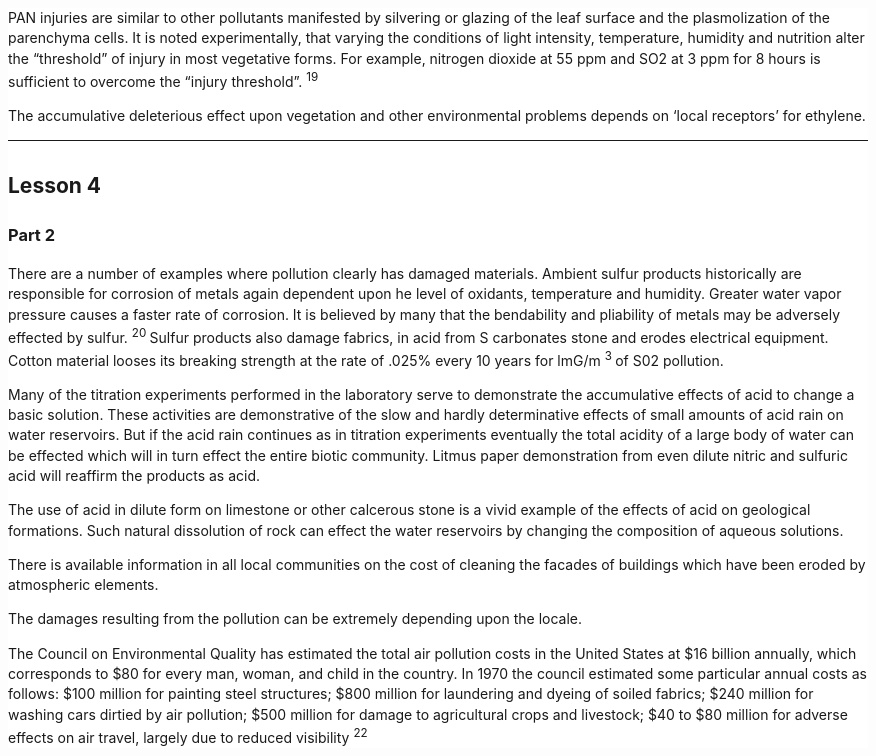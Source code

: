  <p>
  PAN injuries are similar to other pollutants manifested by silvering or glazing of the leaf surface and the plasmolization of the parenchyma cells. It is noted experimentally, that varying the conditions of light intensity, temperature, humidity and nutrition alter the “threshold” of injury in most vegetative forms. For example, nitrogen dioxide at 55 ppm and SO2 at 3 ppm for 8 hours is sufficient to overcome the “injury threshold”.
  <sup>
   19
  </sup>
 </p>
 <p>
  The accumulative deleterious effect upon vegetation and other environmental problems depends on ‘local receptors’ for ethylene.
 </p>
<hr/>
 <h2>
  Lesson 4
 </h2>
 <h3>
  Part 2
 </h3>
 There are a number of examples where pollution clearly has damaged materials. Ambient sulfur products historically are responsible for corrosion of metals again dependent upon he level of oxidants, temperature and humidity. Greater water vapor pressure causes a faster rate of corrosion. It is believed by many that the bendability and pliability of metals may be adversely effected by sulfur.
 <sup>
  20
 </sup>
 Sulfur products also damage fabrics, in acid from S carbonates stone and erodes electrical equipment. Cotton material looses its breaking strength at the rate of .025% every 10 years for lmG/m
 <sup>
  3
 </sup>
 of S02 pollution.
 <p>
  Many of the titration experiments performed in the laboratory serve to demonstrate the accumulative effects of acid to change a basic solution. These activities are demonstrative of the slow and hardly determinative effects of small amounts of acid rain on water reservoirs. But if the acid rain continues as in titration experiments eventually the total acidity of a large body of water can be effected which will in turn effect the entire biotic community. Litmus paper demonstration from even dilute nitric and sulfuric acid will reaffirm the products as acid.
 </p>
 <p>
  The use of acid in dilute form on limestone or other calcerous stone is a vivid example of the effects of acid on geological formations. Such natural dissolution of rock can effect the water reservoirs by changing the composition of aqueous solutions.
 </p>
 <p>
  There is available information in all local communities on the cost of cleaning the facades of buildings which have been eroded by atmospheric elements.
 </p>
 <p>
  The damages resulting from the pollution can be extremely depending upon the locale.
 </p>
 <p>
  The Council on Environmental Quality has estimated the total air pollution costs in the United States at $16 billion annually, which corresponds to $80 for every man, woman, and child in the country. In 1970 the council estimated some particular annual costs as follows: $100 million for painting steel structures; $800 million for laundering and dyeing of soiled fabrics; $240 million for washing cars dirtied by air pollution; $500 million for damage to agricultural crops and livestock; $40 to $80 million for adverse effects on air travel, largely due to reduced visibility
  <sup>
   22
  </sup>